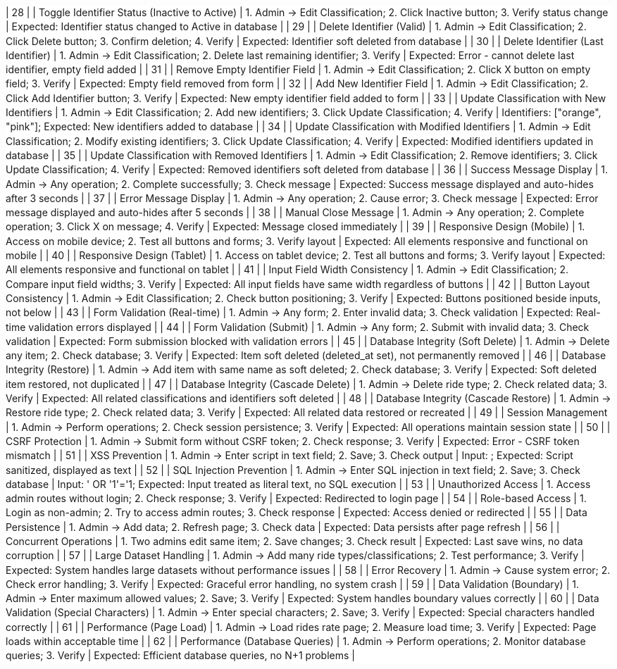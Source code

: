 | 28 | | Toggle Identifier Status (Inactive to Active) | 1. Admin → Edit Classification; 2. Click Inactive button; 3. Verify status change | Expected: Identifier status changed to Active in database |
| 29 | | Delete Identifier (Valid) | 1. Admin → Edit Classification; 2. Click Delete button; 3. Confirm deletion; 4. Verify | Expected: Identifier soft deleted from database |
| 30 | | Delete Identifier (Last Identifier) | 1. Admin → Edit Classification; 2. Delete last remaining identifier; 3. Verify | Expected: Error - cannot delete last identifier, empty field added |
| 31 | | Remove Empty Identifier Field | 1. Admin → Edit Classification; 2. Click X button on empty field; 3. Verify | Expected: Empty field removed from form |
| 32 | | Add New Identifier Field | 1. Admin → Edit Classification; 2. Click Add Identifier button; 3. Verify | Expected: New empty identifier field added to form |
| 33 | | Update Classification with New Identifiers | 1. Admin → Edit Classification; 2. Add new identifiers; 3. Click Update Classification; 4. Verify | Identifiers: ["orange", "pink"]; Expected: New identifiers added to database |
| 34 | | Update Classification with Modified Identifiers | 1. Admin → Edit Classification; 2. Modify existing identifiers; 3. Click Update Classification; 4. Verify | Expected: Modified identifiers updated in database |
| 35 | | Update Classification with Removed Identifiers | 1. Admin → Edit Classification; 2. Remove identifiers; 3. Click Update Classification; 4. Verify | Expected: Removed identifiers soft deleted from database |
| 36 | | Success Message Display | 1. Admin → Any operation; 2. Complete successfully; 3. Check message | Expected: Success message displayed and auto-hides after 3 seconds |
| 37 | | Error Message Display | 1. Admin → Any operation; 2. Cause error; 3. Check message | Expected: Error message displayed and auto-hides after 5 seconds |
| 38 | | Manual Close Message | 1. Admin → Any operation; 2. Complete operation; 3. Click X on message; 4. Verify | Expected: Message closed immediately |
| 39 | | Responsive Design (Mobile) | 1. Access on mobile device; 2. Test all buttons and forms; 3. Verify layout | Expected: All elements responsive and functional on mobile |
| 40 | | Responsive Design (Tablet) | 1. Access on tablet device; 2. Test all buttons and forms; 3. Verify layout | Expected: All elements responsive and functional on tablet |
| 41 | | Input Field Width Consistency | 1. Admin → Edit Classification; 2. Compare input field widths; 3. Verify | Expected: All input fields have same width regardless of buttons |
| 42 | | Button Layout Consistency | 1. Admin → Edit Classification; 2. Check button positioning; 3. Verify | Expected: Buttons positioned beside inputs, not below |
| 43 | | Form Validation (Real-time) | 1. Admin → Any form; 2. Enter invalid data; 3. Check validation | Expected: Real-time validation errors displayed |
| 44 | | Form Validation (Submit) | 1. Admin → Any form; 2. Submit with invalid data; 3. Check validation | Expected: Form submission blocked with validation errors |
| 45 | | Database Integrity (Soft Delete) | 1. Admin → Delete any item; 2. Check database; 3. Verify | Expected: Item soft deleted (deleted_at set), not permanently removed |
| 46 | | Database Integrity (Restore) | 1. Admin → Add item with same name as soft deleted; 2. Check database; 3. Verify | Expected: Soft deleted item restored, not duplicated |
| 47 | | Database Integrity (Cascade Delete) | 1. Admin → Delete ride type; 2. Check related data; 3. Verify | Expected: All related classifications and identifiers soft deleted |
| 48 | | Database Integrity (Cascade Restore) | 1. Admin → Restore ride type; 2. Check related data; 3. Verify | Expected: All related data restored or recreated |
| 49 | | Session Management | 1. Admin → Perform operations; 2. Check session persistence; 3. Verify | Expected: All operations maintain session state |
| 50 | | CSRF Protection | 1. Admin → Submit form without CSRF token; 2. Check response; 3. Verify | Expected: Error - CSRF token mismatch |
| 51 | | XSS Prevention | 1. Admin → Enter script in text field; 2. Save; 3. Check output | Input: <script>alert('XSS')</script>; Expected: Script sanitized, displayed as text |
| 52 | | SQL Injection Prevention | 1. Admin → Enter SQL injection in text field; 2. Save; 3. Check database | Input: ' OR '1'='1; Expected: Input treated as literal text, no SQL execution |
| 53 | | Unauthorized Access | 1. Access admin routes without login; 2. Check response; 3. Verify | Expected: Redirected to login page |
| 54 | | Role-based Access | 1. Login as non-admin; 2. Try to access admin routes; 3. Check response | Expected: Access denied or redirected |
| 55 | | Data Persistence | 1. Admin → Add data; 2. Refresh page; 3. Check data | Expected: Data persists after page refresh |
| 56 | | Concurrent Operations | 1. Two admins edit same item; 2. Save changes; 3. Check result | Expected: Last save wins, no data corruption |
| 57 | | Large Dataset Handling | 1. Admin → Add many ride types/classifications; 2. Test performance; 3. Verify | Expected: System handles large datasets without performance issues |
| 58 | | Error Recovery | 1. Admin → Cause system error; 2. Check error handling; 3. Verify | Expected: Graceful error handling, no system crash |
| 59 | | Data Validation (Boundary) | 1. Admin → Enter maximum allowed values; 2. Save; 3. Verify | Expected: System handles boundary values correctly |
| 60 | | Data Validation (Special Characters) | 1. Admin → Enter special characters; 2. Save; 3. Verify | Expected: Special characters handled correctly |
| 61 | | Performance (Page Load) | 1. Admin → Load rides rate page; 2. Measure load time; 3. Verify | Expected: Page loads within acceptable time |
| 62 | | Performance (Database Queries) | 1. Admin → Perform operations; 2. Monitor database queries; 3. Verify | Expected: Efficient database queries, no N+1 problems |